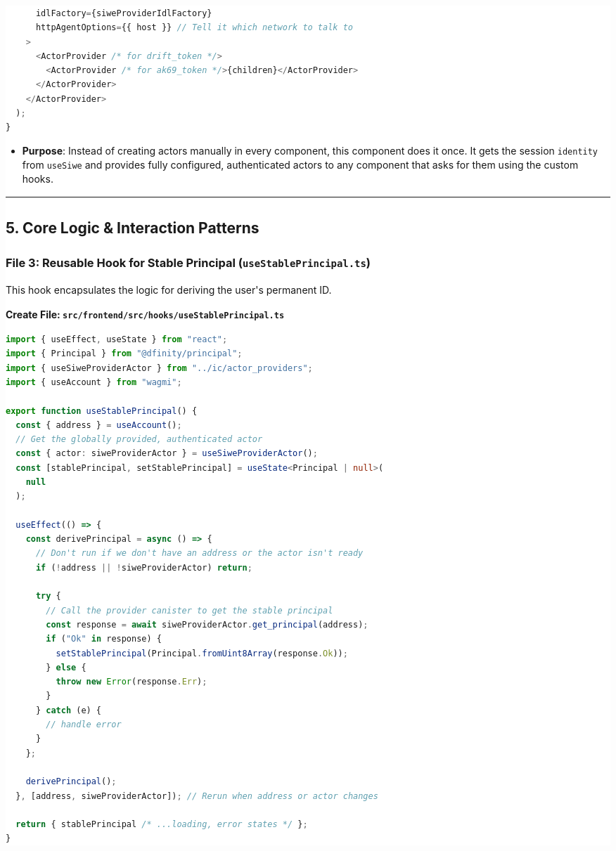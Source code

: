 ```typescript
      idlFactory={siweProviderIdlFactory}
      httpAgentOptions={{ host }} // Tell it which network to talk to
    >
      <ActorProvider /* for drift_token */>
        <ActorProvider /* for ak69_token */>{children}</ActorProvider>
      </ActorProvider>
    </ActorProvider>
  );
}
```

- **Purpose**: Instead of creating actors manually in every component, this component does it once. It gets the session `identity` from `useSiwe` and provides fully configured, authenticated actors to any component that asks for them using the custom hooks.

---

## 5. Core Logic & Interaction Patterns

### File 3: Reusable Hook for Stable Principal (`useStablePrincipal.ts`)

This hook encapsulates the logic for deriving the user's permanent ID.

**Create File: `src/frontend/src/hooks/useStablePrincipal.ts`**

```typescript
import { useEffect, useState } from "react";
import { Principal } from "@dfinity/principal";
import { useSiweProviderActor } from "../ic/actor_providers";
import { useAccount } from "wagmi";

export function useStablePrincipal() {
  const { address } = useAccount();
  // Get the globally provided, authenticated actor
  const { actor: siweProviderActor } = useSiweProviderActor();
  const [stablePrincipal, setStablePrincipal] = useState<Principal | null>(
    null
  );

  useEffect(() => {
    const derivePrincipal = async () => {
      // Don't run if we don't have an address or the actor isn't ready
      if (!address || !siweProviderActor) return;

      try {
        // Call the provider canister to get the stable principal
        const response = await siweProviderActor.get_principal(address);
        if ("Ok" in response) {
          setStablePrincipal(Principal.fromUint8Array(response.Ok));
        } else {
          throw new Error(response.Err);
        }
      } catch (e) {
        // handle error
      }
    };

    derivePrincipal();
  }, [address, siweProviderActor]); // Rerun when address or actor changes

  return { stablePrincipal /* ...loading, error states */ };
}
```
